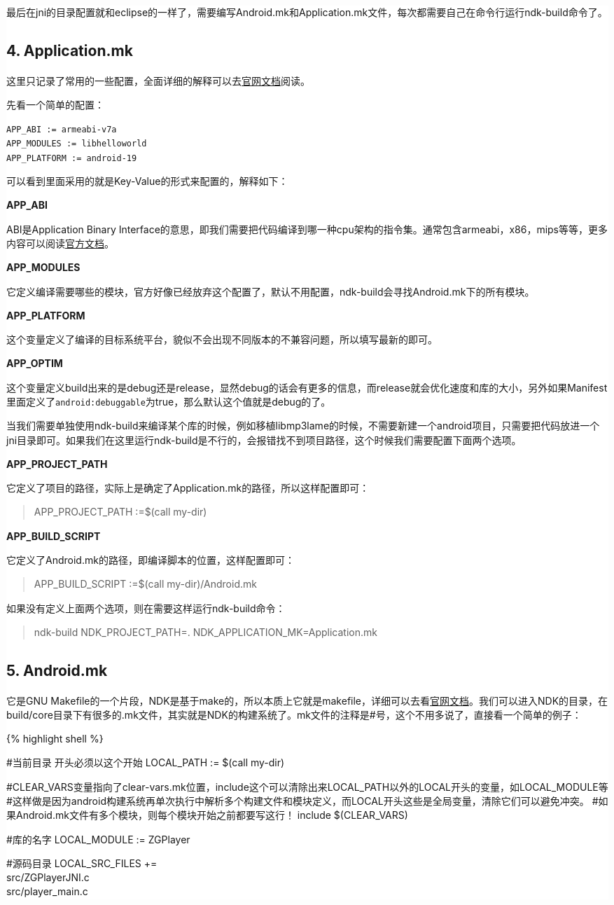 最后在jni的目录配置就和eclipse的一样了，需要编写Android.mk和Application.mk文件，每次都需要自己在命令行运行ndk-build命令了。

## 4. Application.mk

这里只记录了常用的一些配置，全面详细的解释可以去[官网文档](https://developer.android.com/ndk/guides/application_mk.html)阅读。

先看一个简单的配置：

	APP_ABI := armeabi-v7a
	APP_MODULES := libhelloworld
	APP_PLATFORM := android-19

可以看到里面采用的就是Key-Value的形式来配置的，解释如下：

**APP_ABI**

ABI是Application Binary Interface的意思，即我们需要把代码编译到哪一种cpu架构的指令集。通常包含armeabi，x86，mips等等，更多内容可以阅读[官方文档](https://developer.android.com/ndk/guides/abis.html)。

**APP_MODULES**

它定义编译需要哪些的模块，官方好像已经放弃这个配置了，默认不用配置，ndk-build会寻找Android.mk下的所有模块。

**APP_PLATFORM**

这个变量定义了编译的目标系统平台，貌似不会出现不同版本的不兼容问题，所以填写最新的即可。

**APP_OPTIM**

这个变量定义build出来的是debug还是release，显然debug的话会有更多的信息，而release就会优化速度和库的大小，另外如果Manifest里面定义了`android:debuggable`为true，那么默认这个值就是debug的了。

当我们需要单独使用ndk-build来编译某个库的时候，例如移植libmp3lame的时候，不需要新建一个android项目，只需要把代码放进一个jni目录即可。如果我们在这里运行ndk-build是不行的，会报错找不到项目路径，这个时候我们需要配置下面两个选项。

**APP_PROJECT_PATH**

它定义了项目的路径，实际上是确定了Application.mk的路径，所以这样配置即可：

>APP_PROJECT_PATH :=$(call my-dir)

**APP_BUILD_SCRIPT**

它定义了Android.mk的路径，即编译脚本的位置，这样配置即可：

>APP_BUILD_SCRIPT :=$(call my-dir)/Android.mk

如果没有定义上面两个选项，则在需要这样运行ndk-build命令：

>ndk-build NDK_PROJECT_PATH=. NDK_APPLICATION_MK=Application.mk

## 5. Android.mk

它是GNU Makefile的一个片段，NDK是基于make的，所以本质上它就是makefile，详细可以去看[官网文档](https://developer.android.com/ndk/guides/android_mk.html)。我们可以进入NDK的目录，在build/core目录下有很多的.mk文件，其实就是NDK的构建系统了。mk文件的注释是#号，这个不用多说了，直接看一个简单的例子：

{% highlight shell %}

#当前目录 开头必须以这个开始
LOCAL_PATH := $(call my-dir)

#CLEAR_VARS变量指向了clear-vars.mk位置，include这个可以清除出来LOCAL_PATH以外的LOCAL开头的变量，如LOCAL_MODULE等
#这样做是因为android构建系统再单次执行中解析多个构建文件和模块定义，而LOCAL开头这些是全局变量，清除它们可以避免冲突。
#如果Android.mk文件有多个模块，则每个模块开始之前都要写这行！
include $(CLEAR_VARS)

#库的名字
LOCAL_MODULE    := ZGPlayer

#源码目录
LOCAL_SRC_FILES += \
	src/ZGPlayerJNI.c \
	src/player_main.c
